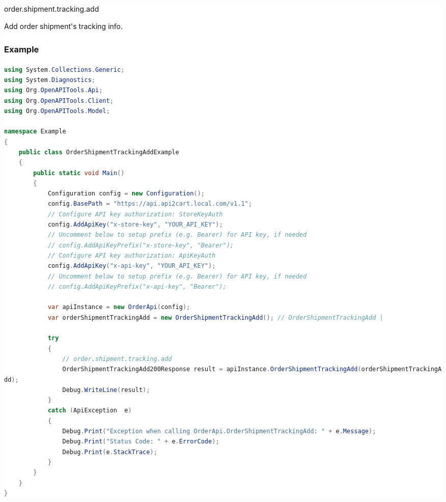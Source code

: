 order.shipment.tracking.add

Add order shipment's tracking info.

### Example
```csharp
using System.Collections.Generic;
using System.Diagnostics;
using Org.OpenAPITools.Api;
using Org.OpenAPITools.Client;
using Org.OpenAPITools.Model;

namespace Example
{
    public class OrderShipmentTrackingAddExample
    {
        public static void Main()
        {
            Configuration config = new Configuration();
            config.BasePath = "https://api.api2cart.local.com/v1.1";
            // Configure API key authorization: StoreKeyAuth
            config.AddApiKey("x-store-key", "YOUR_API_KEY");
            // Uncomment below to setup prefix (e.g. Bearer) for API key, if needed
            // config.AddApiKeyPrefix("x-store-key", "Bearer");
            // Configure API key authorization: ApiKeyAuth
            config.AddApiKey("x-api-key", "YOUR_API_KEY");
            // Uncomment below to setup prefix (e.g. Bearer) for API key, if needed
            // config.AddApiKeyPrefix("x-api-key", "Bearer");

            var apiInstance = new OrderApi(config);
            var orderShipmentTrackingAdd = new OrderShipmentTrackingAdd(); // OrderShipmentTrackingAdd | 

            try
            {
                // order.shipment.tracking.add
                OrderShipmentTrackingAdd200Response result = apiInstance.OrderShipmentTrackingAdd(orderShipmentTrackingAdd);
                Debug.WriteLine(result);
            }
            catch (ApiException  e)
            {
                Debug.Print("Exception when calling OrderApi.OrderShipmentTrackingAdd: " + e.Message);
                Debug.Print("Status Code: " + e.ErrorCode);
                Debug.Print(e.StackTrace);
            }
        }
    }
}
```
